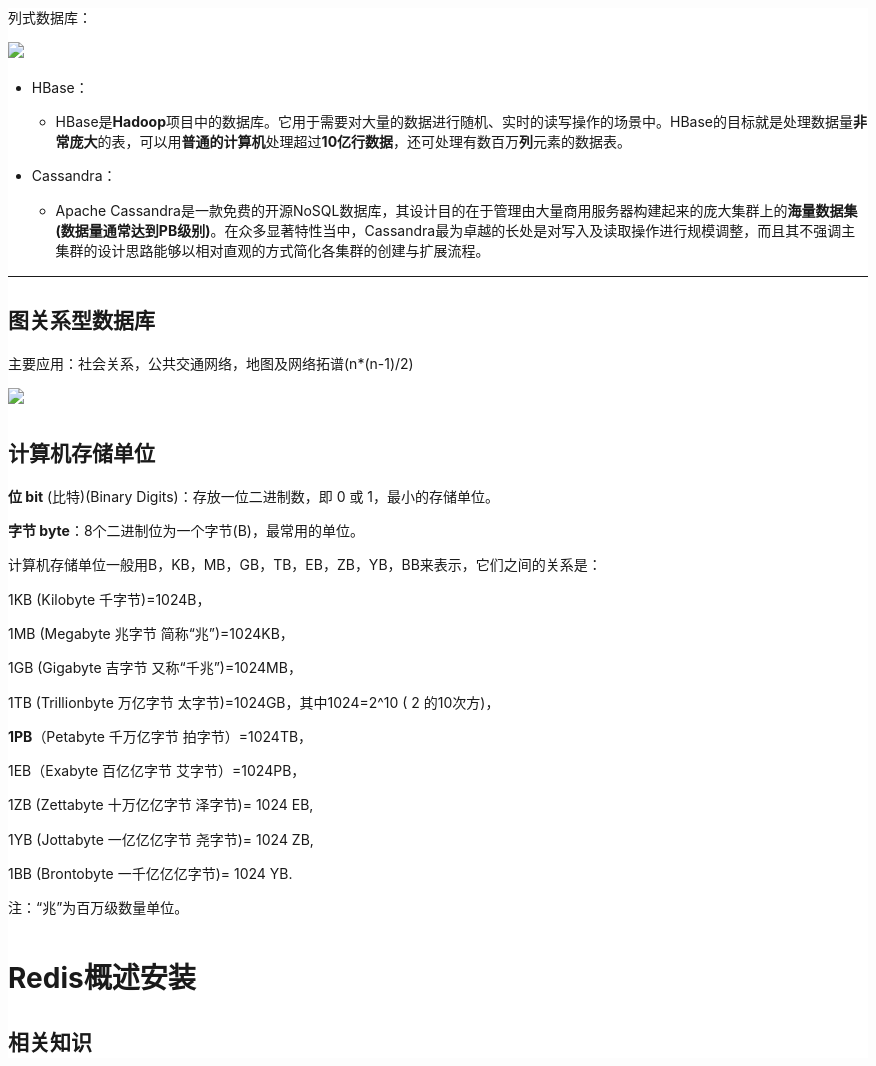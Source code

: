 列式数据库：

![](https://npm.elemecdn.com/nan-picture@1.0.0/blog/20220131123418.png)



- HBase：
  - HBase是**Hadoop**项目中的数据库。它用于需要对大量的数据进行随机、实时的读写操作的场景中。HBase的目标就是处理数据量**非常庞大**的表，可以用**普通的计算机**处理超过**10亿行数据**，还可处理有数百万**列**元素的数据表。

- Cassandra：
  - Apache Cassandra是一款免费的开源NoSQL数据库，其设计目的在于管理由大量商用服务器构建起来的庞大集群上的**海量数据集(数据量通常达到PB级别)**。在众多显著特性当中，Cassandra最为卓越的长处是对写入及读取操作进行规模调整，而且其不强调主集群的设计思路能够以相对直观的方式简化各集群的创建与扩展流程。

---

## 图关系型数据库

主要应用：社会关系，公共交通网络，地图及网络拓谱(n*(n-1)/2)

![](https://npm.elemecdn.com/nan-picture@1.0.0/blog/20220131124227.png)



## 计算机存储单位

**位 bit** (比特)(Binary Digits)：存放一位二进制数，即 0 或 1，最小的存储单位。

**字节 byte**：8个二进制位为一个字节(B)，最常用的单位。

计算机存储单位一般用B，KB，MB，GB，TB，EB，ZB，YB，BB来表示，它们之间的关系是：

1KB (Kilobyte 千字节)=1024B，

1MB (Megabyte 兆字节 简称“兆”)=1024KB，

1GB (Gigabyte 吉字节 又称“千兆”)=1024MB，

1TB (Trillionbyte 万亿字节 太字节)=1024GB，其中1024=2^10 ( 2 的10次方)，

**1PB**（Petabyte 千万亿字节 拍字节）=1024TB，

1EB（Exabyte 百亿亿字节 艾字节）=1024PB，

1ZB (Zettabyte 十万亿亿字节 泽字节)= 1024 EB,

1YB (Jottabyte 一亿亿亿字节 尧字节)= 1024 ZB,

1BB (Brontobyte 一千亿亿亿字节)= 1024 YB.

注：“兆”为百万级数量单位。



# Redis概述安装

## 相关知识
